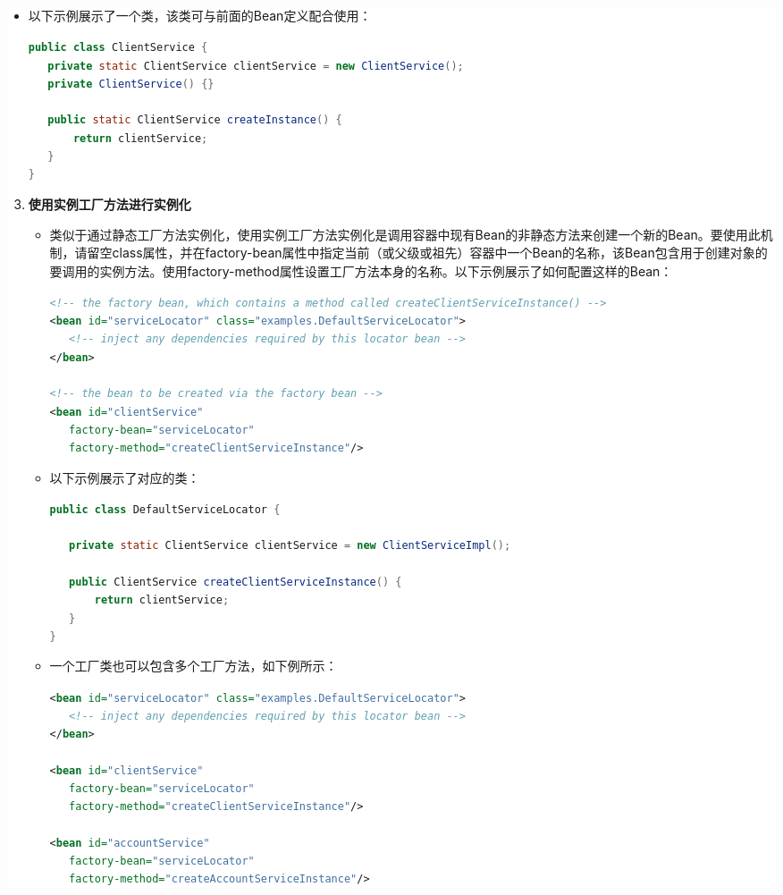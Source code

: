    - 以下示例展示了一个类，该类可与前面的Bean定义配合使用：

     ```java
     public class ClientService {
     	private static ClientService clientService = new ClientService();
     	private ClientService() {}
     
     	public static ClientService createInstance() {
     		return clientService;
     	}
     }
     ```

3. **使用实例工厂方法进行实例化**

   - 类似于通过静态工厂方法实例化，使用实例工厂方法实例化是调用容器中现有Bean的非静态方法来创建一个新的Bean。要使用此机制，请留空class属性，并在factory-bean属性中指定当前（或父级或祖先）容器中一个Bean的名称，该Bean包含用于创建对象的要调用的实例方法。使用factory-method属性设置工厂方法本身的名称。以下示例展示了如何配置这样的Bean：

     ```xml
     <!-- the factory bean, which contains a method called createClientServiceInstance() -->
     <bean id="serviceLocator" class="examples.DefaultServiceLocator">
     	<!-- inject any dependencies required by this locator bean -->
     </bean>
     
     <!-- the bean to be created via the factory bean -->
     <bean id="clientService"
     	factory-bean="serviceLocator"
     	factory-method="createClientServiceInstance"/>
     ```

   - 以下示例展示了对应的类：

     ```java
     public class DefaultServiceLocator {
     
     	private static ClientService clientService = new ClientServiceImpl();
     
     	public ClientService createClientServiceInstance() {
     		return clientService;
     	}
     }
     ```

   - 一个工厂类也可以包含多个工厂方法，如下例所示：

     ```xml
     <bean id="serviceLocator" class="examples.DefaultServiceLocator">
     	<!-- inject any dependencies required by this locator bean -->
     </bean>
     
     <bean id="clientService"
     	factory-bean="serviceLocator"
     	factory-method="createClientServiceInstance"/>
     
     <bean id="accountService"
     	factory-bean="serviceLocator"
     	factory-method="createAccountServiceInstance"/>
     ```
